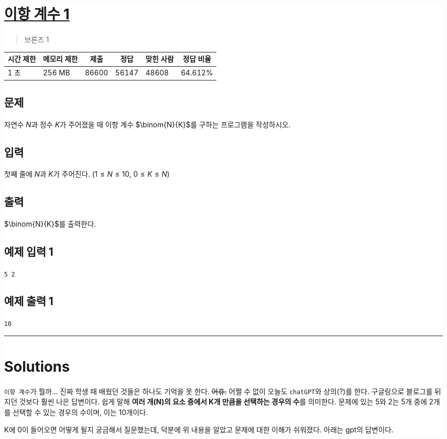 # [이항 계수 1](https://www.acmicpc.net/problem/11050)

> 브론즈 1

| 시간 제한 | 메모리 제한 | 제출  | 정답  | 맞힌 사람 | 정답 비율 |
| --------- | ----------- | ----- | ----- | --------- | --------- |
| 1 초      | 256 MB      | 86600 | 56147 | 48608     | 64.612%   |

## 문제

자연수 $N$과 정수 $K$가 주어졌을 때 이항 계수 $\binom{N}{K}$를 구하는 프로그램을 작성하시오.

## 입력

첫째 줄에 $N$과 $K$가 주어진다. $(1 ≤ N ≤ 10,\ 0 ≤ K ≤ N)$

## 출력

 $\binom{N}{K}$를 출력한다.

## 예제 입력 1 						

```
5 2
```

## 예제 출력 1 						

```
10
```

---

# Solutions

`이항 계수`가 뭘까... 진짜 학생 때 배웠던 것들은 하나도 기억을 못 한다. ~~어휴.~~ 어쩔 수 없이 오늘도 `chatGPT`와 상의(?)를 한다. 구글링으로 블로그를 뒤지던 것보다 훨씬 나은 답변이다. 쉽게 말해 **여러 개(N)의 요소 중에서 K개 만큼을 선택하는 경우의 수**를 의미한다. 문제에 있는 5와 2는 5개 중에 2개를 선택할 수 있는 경우의 수이며, 이는 10개이다.

K에 0이 들어오면 어떻게 될지 궁금해서 질문했는데, 덕분에 위 내용을 알았고 문제에 대한 이해가 쉬워졌다. 아래는 gpt의 답변이다.
